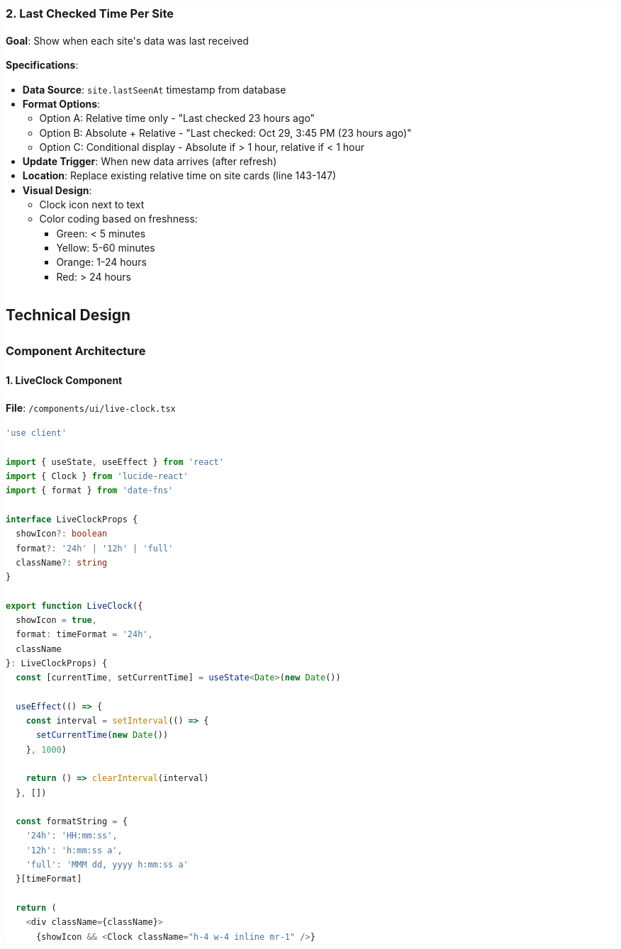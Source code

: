 ### 2. Last Checked Time Per Site
**Goal**: Show when each site's data was last received

**Specifications**:
- **Data Source**: `site.lastSeenAt` timestamp from database
- **Format Options**:
  - Option A: Relative time only - "Last checked 23 hours ago"
  - Option B: Absolute + Relative - "Last checked: Oct 29, 3:45 PM (23 hours ago)"
  - Option C: Conditional display - Absolute if > 1 hour, relative if < 1 hour
- **Update Trigger**: When new data arrives (after refresh)
- **Location**: Replace existing relative time on site cards (line 143-147)
- **Visual Design**:
  - Clock icon next to text
  - Color coding based on freshness:
    - Green: < 5 minutes
    - Yellow: 5-60 minutes
    - Orange: 1-24 hours
    - Red: > 24 hours

## Technical Design

### Component Architecture

#### 1. LiveClock Component
**File**: `/components/ui/live-clock.tsx`

```typescript
'use client'

import { useState, useEffect } from 'react'
import { Clock } from 'lucide-react'
import { format } from 'date-fns'

interface LiveClockProps {
  showIcon?: boolean
  format?: '24h' | '12h' | 'full'
  className?: string
}

export function LiveClock({
  showIcon = true,
  format: timeFormat = '24h',
  className
}: LiveClockProps) {
  const [currentTime, setCurrentTime] = useState<Date>(new Date())

  useEffect(() => {
    const interval = setInterval(() => {
      setCurrentTime(new Date())
    }, 1000)

    return () => clearInterval(interval)
  }, [])

  const formatString = {
    '24h': 'HH:mm:ss',
    '12h': 'h:mm:ss a',
    'full': 'MMM dd, yyyy h:mm:ss a'
  }[timeFormat]

  return (
    <div className={className}>
      {showIcon && <Clock className="h-4 w-4 inline mr-1" />}
```
